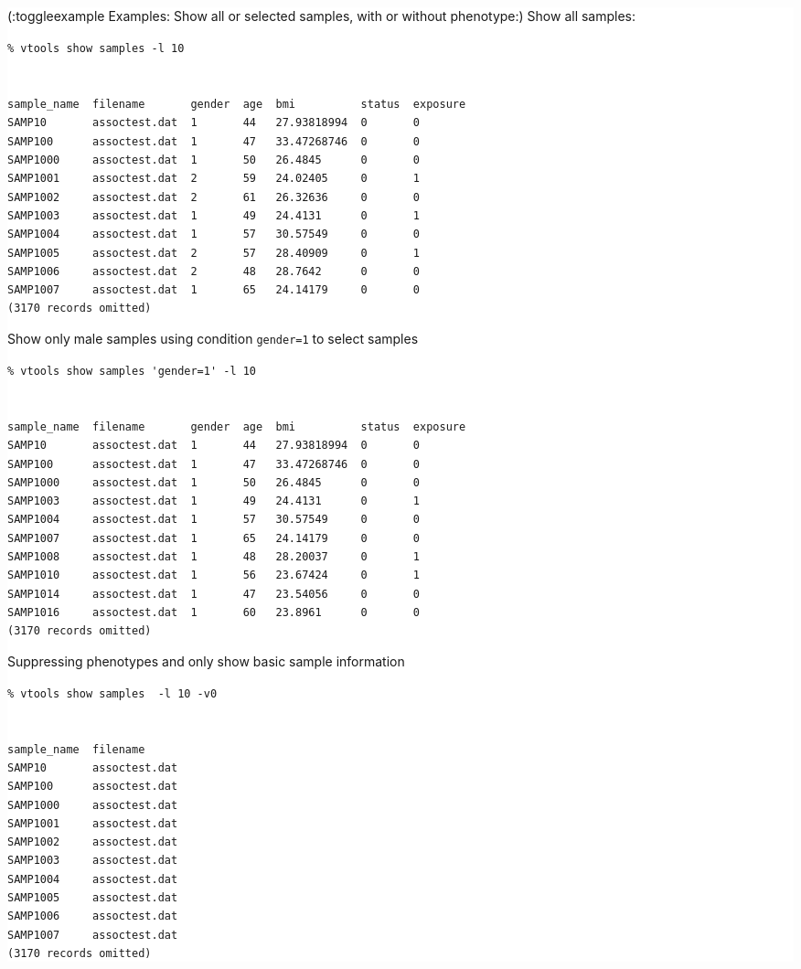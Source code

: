 (:toggleexample Examples: Show all or selected samples, with or without phenotype:) Show all samples: 

    % vtools show samples -l 10
    

    sample_name  filename       gender  age  bmi          status  exposure
    SAMP10       assoctest.dat  1       44   27.93818994  0       0
    SAMP100      assoctest.dat  1       47   33.47268746  0       0
    SAMP1000     assoctest.dat  1       50   26.4845      0       0
    SAMP1001     assoctest.dat  2       59   24.02405     0       1
    SAMP1002     assoctest.dat  2       61   26.32636     0       0
    SAMP1003     assoctest.dat  1       49   24.4131      0       1
    SAMP1004     assoctest.dat  1       57   30.57549     0       0
    SAMP1005     assoctest.dat  2       57   28.40909     0       1
    SAMP1006     assoctest.dat  2       48   28.7642      0       0
    SAMP1007     assoctest.dat  1       65   24.14179     0       0
    (3170 records omitted)
    

Show only male samples using condition `gender=1` to select samples 

    % vtools show samples 'gender=1' -l 10
    

    sample_name  filename       gender  age  bmi          status  exposure
    SAMP10       assoctest.dat  1       44   27.93818994  0       0
    SAMP100      assoctest.dat  1       47   33.47268746  0       0
    SAMP1000     assoctest.dat  1       50   26.4845      0       0
    SAMP1003     assoctest.dat  1       49   24.4131      0       1
    SAMP1004     assoctest.dat  1       57   30.57549     0       0
    SAMP1007     assoctest.dat  1       65   24.14179     0       0
    SAMP1008     assoctest.dat  1       48   28.20037     0       1
    SAMP1010     assoctest.dat  1       56   23.67424     0       1
    SAMP1014     assoctest.dat  1       47   23.54056     0       0
    SAMP1016     assoctest.dat  1       60   23.8961      0       0
    (3170 records omitted)
    

Suppressing phenotypes and only show basic sample information 

    % vtools show samples  -l 10 -v0
    

    sample_name  filename
    SAMP10       assoctest.dat
    SAMP100      assoctest.dat
    SAMP1000     assoctest.dat
    SAMP1001     assoctest.dat
    SAMP1002     assoctest.dat
    SAMP1003     assoctest.dat
    SAMP1004     assoctest.dat
    SAMP1005     assoctest.dat
    SAMP1006     assoctest.dat
    SAMP1007     assoctest.dat
    (3170 records omitted)
    